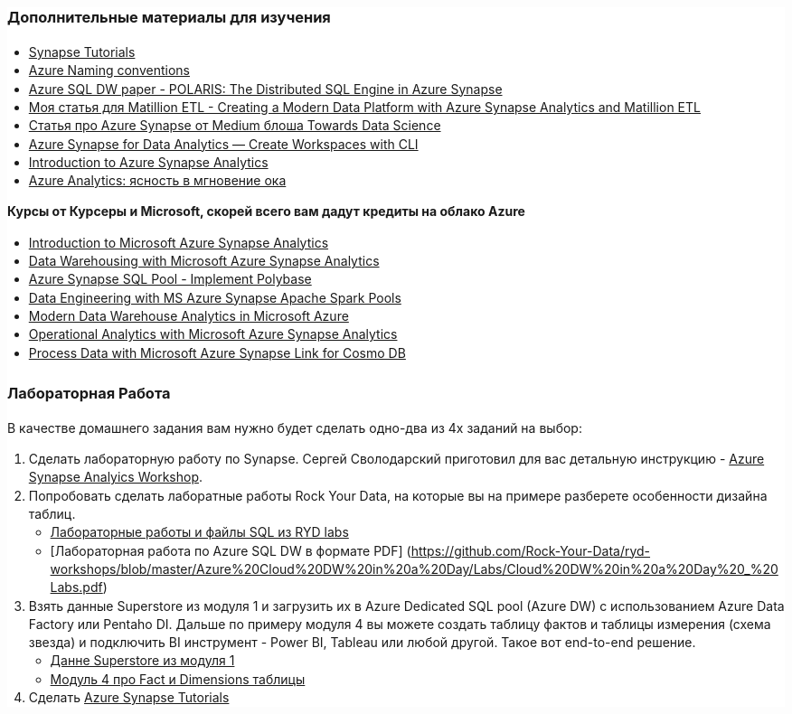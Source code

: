 ### Дополнительные материалы для изучения
- [Synapse Tutorials](https://docs.microsoft.com/en-us/azure/synapse-analytics/get-started)
- [Azure Naming conventions](https://docs.microsoft.com/en-us/azure/cloud-adoption-framework/ready/azure-best-practices/resource-naming)
- [Azure SQL DW paper - POLARIS: The Distributed SQL Engine in Azure Synapse](https://www.vldb.org/pvldb/vol13/p3204-saborit.pdf)
- [Моя статья для Matillion ETL - Creating a Modern Data Platform with Azure Synapse Analytics and Matillion ETL](https://www.matillion.com/resources/blog/creating-a-modern-data-platform-with-azure-synapse-analytics-and-matillion-etl)
- [Статья про Azure Synapse от Medium блоша Towards Data Science](https://towardsdatascience.com/tagged/azure-synapse-analytics)
- [Azure Synapse for Data Analytics — Create Workspaces with CLI](https://medium.com/microsoftazure/azure-synapse-for-data-analytics-create-workspaces-with-cli-bd5ef90fd489)
- [Introduction to Azure Synapse Analytics](https://medium.com/codex/introduction-to-azure-synapse-analytics-ff317e782f7b)
- [Azure Analytics: ясность в мгновение ока](https://habr.com/ru/company/microsoft/blog/503582/)

**Курсы от Курсеры и Microsoft, скорей всего вам дадут кредиты на облако Azure**
- [Introduction to Microsoft Azure Synapse Analytics](https://www.coursera.org/learn/introduction-to-microsoft-azure-synapse-analytics)
- [Data Warehousing with Microsoft Azure Synapse Analytics](https://www.coursera.org/learn/data-warehousing-with-microsoft-azure-synapse-analytics)
- [Azure Synapse SQL Pool - Implement Polybase](https://www.coursera.org/projects/azure-sql-pool-polybase)
- [Data Engineering with MS Azure Synapse Apache Spark Pools](https://www.coursera.org/learn/data-engineering-with-ms-azure-synapse-apache-spark-pools)
- [Modern Data Warehouse Analytics in Microsoft Azure](https://www.coursera.org/learn/data-warehouse-analytics-microsoft-azure)
- [Operational Analytics with Microsoft Azure Synapse Analytics](https://www.coursera.org/learn/operational-analytics-with-microsoft-azure-synapse-analytics)
- [Process Data with Microsoft Azure Synapse Link for Cosmo DB](https://www.coursera.org/projects/process-data-with-microsoft-azure-synapse-link-for-cosmo-db)


### Лабораторная Работа
В качестве домашнего задания вам нужно будет сделать одно-два из 4х заданий на выбор:
1. Сделать лабораторную работу по Synapse. Сергей Сволодарский приготовил для вас детальную инструкцию - [Azure Synapse Analyics Workshop](https://github.com/Data-Learn/data-engineering/blob/master/DE-101%20Modules/Module06/DE%20-%20101%20Labs/Azure%20-%20Synapse%20Analytics/Azure-Synapse.MD).
2. Попробовать сделать лаборатные работы Rock Your Data, на которые вы на примере разберете особенности дизайна таблиц.
	- [Лабораторные работы и файлы SQL из RYD labs](https://github.com/Rock-Your-Data/ryd-workshops/tree/master/Azure%20Cloud%20DW%20in%20a%20Day/Labs)
	- [Лабораторная работа по Azure SQL DW в формате PDF] (https://github.com/Rock-Your-Data/ryd-workshops/blob/master/Azure%20Cloud%20DW%20in%20a%20Day/Labs/Cloud%20DW%20in%20a%20Day%20_%20Labs.pdf)
4. Взять данные Superstore из модуля 1 и загрузить их в Azure Dedicated SQL pool (Azure DW) с использованием Azure Data Factory или Pentaho DI. Дальше по примеру модуля 4 вы можете создать таблицу фактов и таблицы измерения (схема звезда) и подключить BI инструмент - Power BI, Tableau или любой другой. Такое вот end-to-end решение.
	- [Данне Superstore из модуля 1]( https://github.com/Data-Learn/data-engineering/tree/master/DE-101%20Modules/Module01/DE%20-%20101%20Lab%201.1)
	- [Модуль 4 про Fact и Dimensions таблицы](https://github.com/Data-Learn/data-engineering/blob/master/DE-101%20Modules/Module04/DE%20-%20101%20Module04.md#%D0%BC%D0%BE%D0%B4%D1%83%D0%BB%D1%8C-44-2-etl-%D0%BA%D0%BE%D0%BC%D0%BF%D0%BE%D0%BD%D0%B5%D0%BD%D1%82%D1%8B-%D0%B8-%D0%BD%D0%B0%D1%87%D0%B0%D0%BB%D0%BE-%D1%80%D0%B0%D0%B1%D0%BE%D1%82%D1%8B-%D1%81-etl-%D0%BD%D0%B0-%D0%BF%D1%80%D0%B8%D0%BC%D0%B5%D1%80%D0%B5-pentaho-data-integration)
5. Сделать [Azure Synapse Tutorials](https://docs.microsoft.com/en-us/azure/synapse-analytics/get-started)
